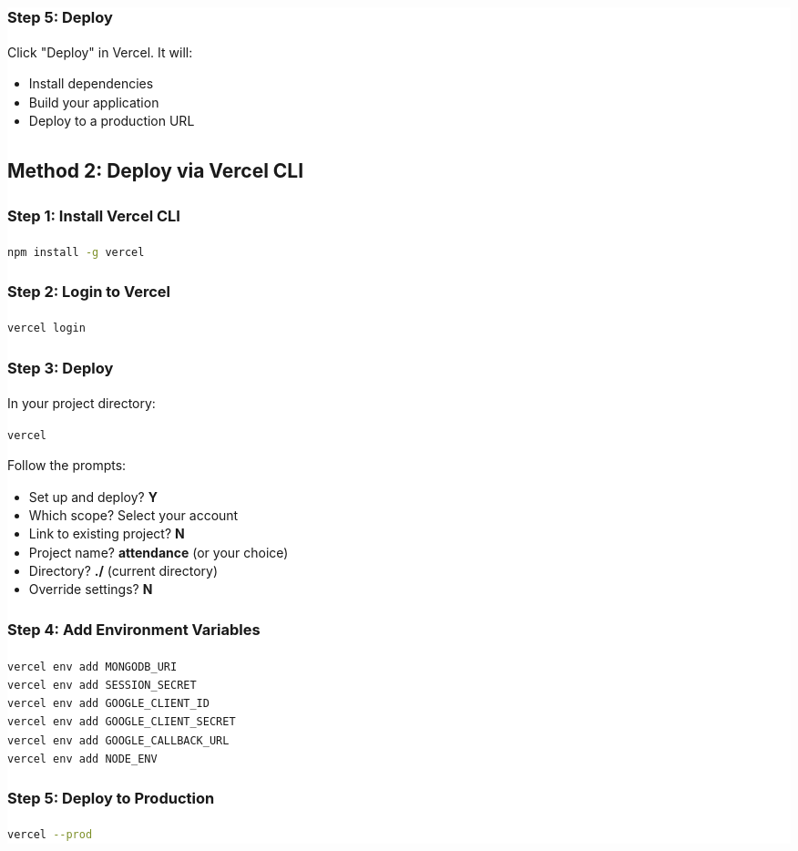 ### Step 5: Deploy

Click "Deploy" in Vercel. It will:

- Install dependencies
- Build your application
- Deploy to a production URL

## Method 2: Deploy via Vercel CLI

### Step 1: Install Vercel CLI

```bash
npm install -g vercel
```

### Step 2: Login to Vercel

```bash
vercel login
```

### Step 3: Deploy

In your project directory:

```bash
vercel
```

Follow the prompts:

- Set up and deploy? **Y**
- Which scope? Select your account
- Link to existing project? **N**
- Project name? **attendance** (or your choice)
- Directory? **./** (current directory)
- Override settings? **N**

### Step 4: Add Environment Variables

```bash
vercel env add MONGODB_URI
vercel env add SESSION_SECRET
vercel env add GOOGLE_CLIENT_ID
vercel env add GOOGLE_CLIENT_SECRET
vercel env add GOOGLE_CALLBACK_URL
vercel env add NODE_ENV
```

### Step 5: Deploy to Production

```bash
vercel --prod
```
